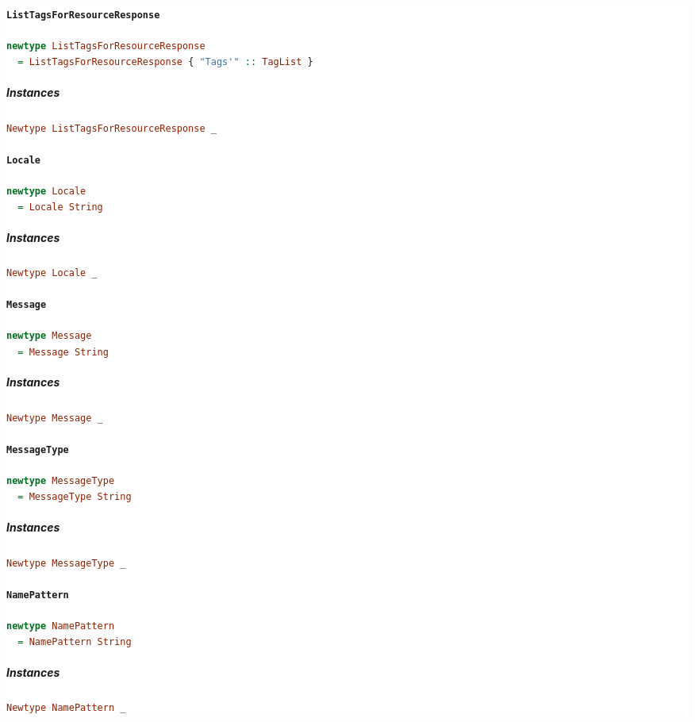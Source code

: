 #### `ListTagsForResourceResponse`

``` purescript
newtype ListTagsForResourceResponse
  = ListTagsForResourceResponse { "Tags'" :: TagList }
```

##### Instances
``` purescript
Newtype ListTagsForResourceResponse _
```

#### `Locale`

``` purescript
newtype Locale
  = Locale String
```

##### Instances
``` purescript
Newtype Locale _
```

#### `Message`

``` purescript
newtype Message
  = Message String
```

##### Instances
``` purescript
Newtype Message _
```

#### `MessageType`

``` purescript
newtype MessageType
  = MessageType String
```

##### Instances
``` purescript
Newtype MessageType _
```

#### `NamePattern`

``` purescript
newtype NamePattern
  = NamePattern String
```

##### Instances
``` purescript
Newtype NamePattern _
```

